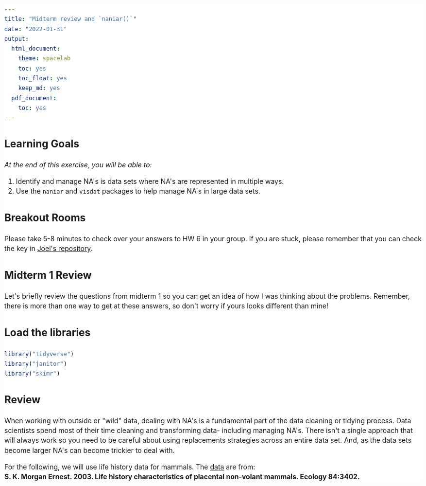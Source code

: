 ```yaml
---
title: "Midterm review and `naniar()`"
date: "2022-01-31"
output:
  html_document: 
    theme: spacelab
    toc: yes
    toc_float: yes
    keep_md: yes
  pdf_document:
    toc: yes
---
```


## Learning Goals
*At the end of this exercise, you will be able to:*    
1. Identify and manage NA's is data sets where NA's are represented in multiple ways.    
2. Use the `naniar` and `visdat` packages to help manage NA's in large data sets.  

## Breakout Rooms  
Please take 5-8 minutes to check over your answers to HW 6 in your group. If you are stuck, please remember that you can check the key in [Joel's repository](https://github.com/jmledford3115/BIS15LW2022_jledford).  

## Midterm 1 Review
Let's briefly review the questions from midterm 1 so you can get an idea of how I was thinking about the problems. Remember, there is more than one way to get at these answers, so don't worry if yours looks different than mine!  

## Load the libraries

```r
library("tidyverse")
library("janitor")
library("skimr")
```

## Review
When working with outside or "wild" data, dealing with NA's is a fundamental part of the data cleaning or tidying process. Data scientists spend most of their time cleaning and transforming data- including managing NA's. There isn't a single approach that will always work so you need to be careful about using replacements strategies across an entire data set. And, as the data sets become larger NA's can become trickier to deal with.  

For the following, we will use life history data for mammals. The [data](http://esapubs.org/archive/ecol/E084/093/) are from:  
**S. K. Morgan Ernest. 2003. Life history characteristics of placental non-volant mammals. Ecology 84:3402.**  
